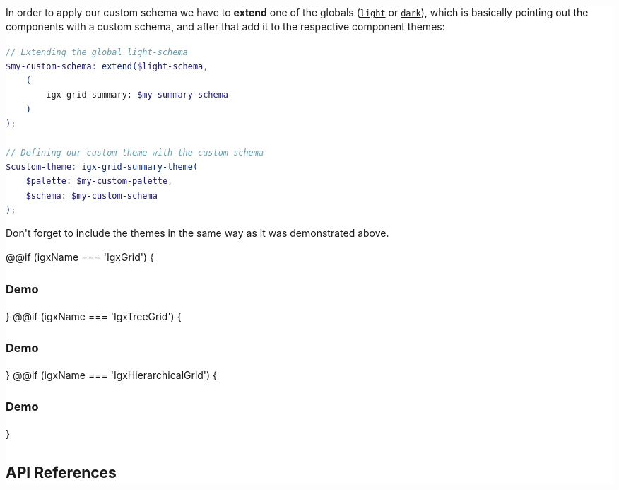 In order to apply our custom schema we have to **extend** one of the globals ([`light`]({environment:sassApiUrl}/index.html#variable-light-schema) or [`dark`]({environment:sassApiUrl}/index.html#variable-dark-schema)), which is basically pointing out the components with a custom schema, and after that add it to the respective component themes:

```scss
// Extending the global light-schema
$my-custom-schema: extend($light-schema,
    (
        igx-grid-summary: $my-summary-schema
    )
);

// Defining our custom theme with the custom schema
$custom-theme: igx-grid-summary-theme(
    $palette: $my-custom-palette,
    $schema: $my-custom-schema
);
```

Don't forget to include the themes in the same way as it was demonstrated above.

@@if (igxName === 'IgxGrid') {
### Demo


<code-view style="height:710px"
           data-demos-base-url="{environment:demosBaseUrl}"
           iframe-src="{environment:demosBaseUrl}/grid/grid-groupby-summary-styling" >
</code-view>

}
@@if (igxName === 'IgxTreeGrid') {
### Demo


<code-view style="height:710px"
           data-demos-base-url="{environment:demosBaseUrl}"
           iframe-src="{environment:demosBaseUrl}/tree-grid/treegrid-summary-styling" >
</code-view>

}
@@if (igxName === 'IgxHierarchicalGrid') {
### Demo


<code-view style="height:710px"
           data-demos-base-url="{environment:demosBaseUrl}"
           iframe-src="{environment:demosBaseUrl}/hierarchical-grid/hierarchical-grid-summary-styling" >
</code-view>

}

## API References
